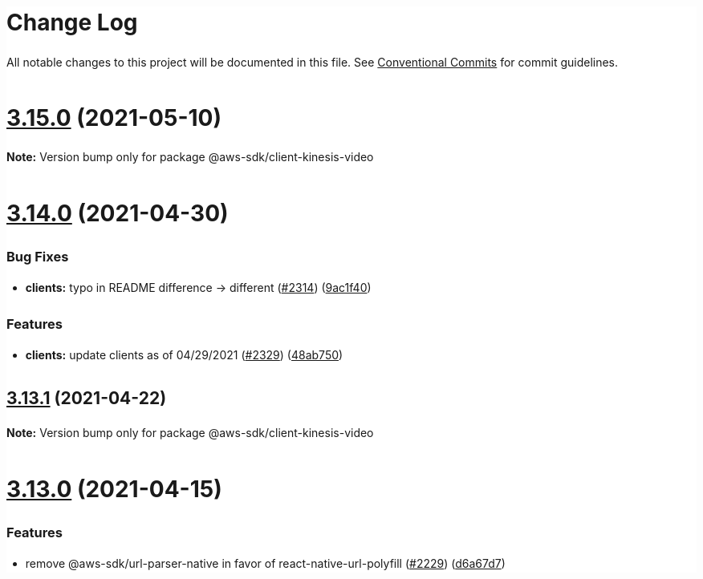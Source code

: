 # Change Log

All notable changes to this project will be documented in this file.
See [Conventional Commits](https://conventionalcommits.org) for commit guidelines.

# [3.15.0](https://github.com/aws/aws-sdk-js-v3/compare/v3.14.0...v3.15.0) (2021-05-10)

**Note:** Version bump only for package @aws-sdk/client-kinesis-video





# [3.14.0](https://github.com/aws/aws-sdk-js-v3/compare/v3.13.1...v3.14.0) (2021-04-30)


### Bug Fixes

* **clients:** typo in README difference -> different ([#2314](https://github.com/aws/aws-sdk-js-v3/issues/2314)) ([9ac1f40](https://github.com/aws/aws-sdk-js-v3/commit/9ac1f40eea78075e6b301df50cfae17c19ad77c3))


### Features

* **clients:** update clients as of 04/29/2021 ([#2329](https://github.com/aws/aws-sdk-js-v3/issues/2329)) ([48ab750](https://github.com/aws/aws-sdk-js-v3/commit/48ab75045d1a94adfae94ac638a0dd882ebd05ac))





## [3.13.1](https://github.com/aws/aws-sdk-js-v3/compare/v3.13.0...v3.13.1) (2021-04-22)

**Note:** Version bump only for package @aws-sdk/client-kinesis-video





# [3.13.0](https://github.com/aws/aws-sdk-js-v3/compare/v3.12.0...v3.13.0) (2021-04-15)


### Features

* remove @aws-sdk/url-parser-native in favor of react-native-url-polyfill ([#2229](https://github.com/aws/aws-sdk-js-v3/issues/2229)) ([d6a67d7](https://github.com/aws/aws-sdk-js-v3/commit/d6a67d7cd471e3440fa7b23ba00b11c00b10a566))

